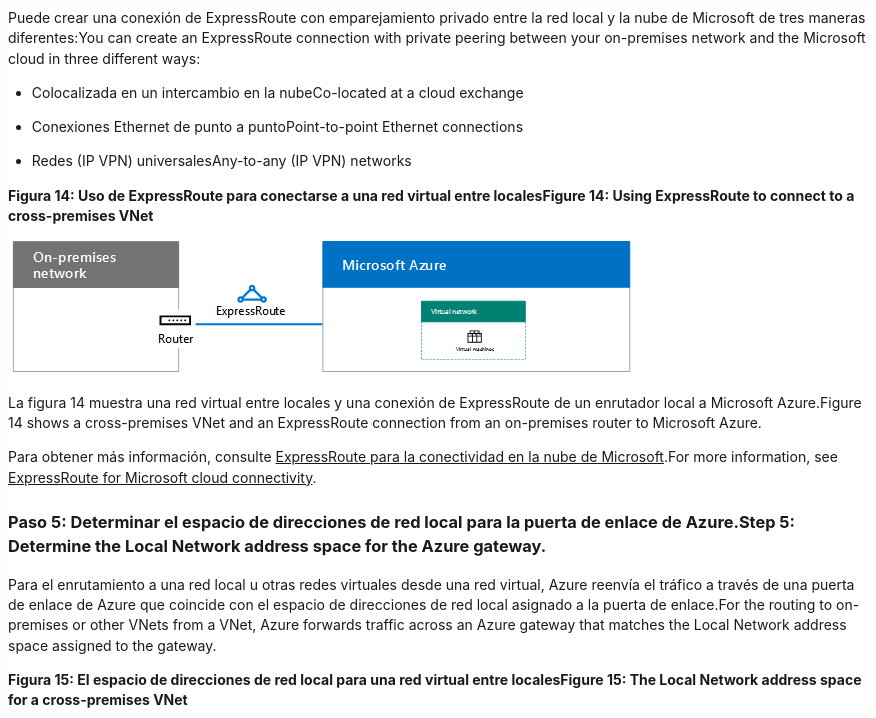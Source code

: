 <span data-ttu-id="c3653-322">Puede crear una conexión de ExpressRoute con emparejamiento privado entre la red local y la nube de Microsoft de tres maneras diferentes:</span><span class="sxs-lookup"><span data-stu-id="c3653-322">You can create an ExpressRoute connection with private peering between your on-premises network and the Microsoft cloud in three different ways:</span></span>
  
- <span data-ttu-id="c3653-323">Colocalizada en un intercambio en la nube</span><span class="sxs-lookup"><span data-stu-id="c3653-323">Co-located at a cloud exchange</span></span>
    
- <span data-ttu-id="c3653-324">Conexiones Ethernet de punto a punto</span><span class="sxs-lookup"><span data-stu-id="c3653-324">Point-to-point Ethernet connections</span></span>
    
- <span data-ttu-id="c3653-325">Redes (IP VPN) universales</span><span class="sxs-lookup"><span data-stu-id="c3653-325">Any-to-any (IP VPN) networks</span></span>
    
<span data-ttu-id="c3653-326">**Figura 14: Uso de ExpressRoute para conectarse a una red virtual entre locales**</span><span class="sxs-lookup"><span data-stu-id="c3653-326">**Figure 14: Using ExpressRoute to connect to a cross-premises VNet**</span></span>

![Figura 14: uso de ExpressRoute para conectarse a una red virtual de Azure entre locales](media/7030bd39-69a6-4283-8567-3434e1ab6ba6.png)
  
<span data-ttu-id="c3653-328">La figura 14 muestra una red virtual entre locales y una conexión de ExpressRoute de un enrutador local a Microsoft Azure.</span><span class="sxs-lookup"><span data-stu-id="c3653-328">Figure 14 shows a cross-premises VNet and an ExpressRoute connection from an on-premises router to Microsoft Azure.</span></span>
  
<span data-ttu-id="c3653-329">Para obtener más información, consulte [ExpressRoute para la conectividad en la nube de Microsoft](expressroute-for-microsoft-cloud-connectivity.md).</span><span class="sxs-lookup"><span data-stu-id="c3653-329">For more information, see [ExpressRoute for Microsoft cloud connectivity](expressroute-for-microsoft-cloud-connectivity.md).</span></span>
  
### <a name="step-5-determine-the-local-network-address-space-for-the-azure-gateway"></a><span data-ttu-id="c3653-330">Paso 5: Determinar el espacio de direcciones de red local para la puerta de enlace de Azure.</span><span class="sxs-lookup"><span data-stu-id="c3653-330">Step 5: Determine the Local Network address space for the Azure gateway.</span></span>

<span data-ttu-id="c3653-331">Para el enrutamiento a una red local u otras redes virtuales desde una red virtual, Azure reenvía el tráfico a través de una puerta de enlace de Azure que coincide con el espacio de direcciones de red local asignado a la puerta de enlace.</span><span class="sxs-lookup"><span data-stu-id="c3653-331">For the routing to on-premises or other VNets from a VNet, Azure forwards traffic across an Azure gateway that matches the Local Network address space assigned to the gateway.</span></span>
  
<span data-ttu-id="c3653-332">**Figura 15: El espacio de direcciones de red local para una red virtual entre locales**</span><span class="sxs-lookup"><span data-stu-id="c3653-332">**Figure 15: The Local Network address space for a cross-premises VNet**</span></span>
